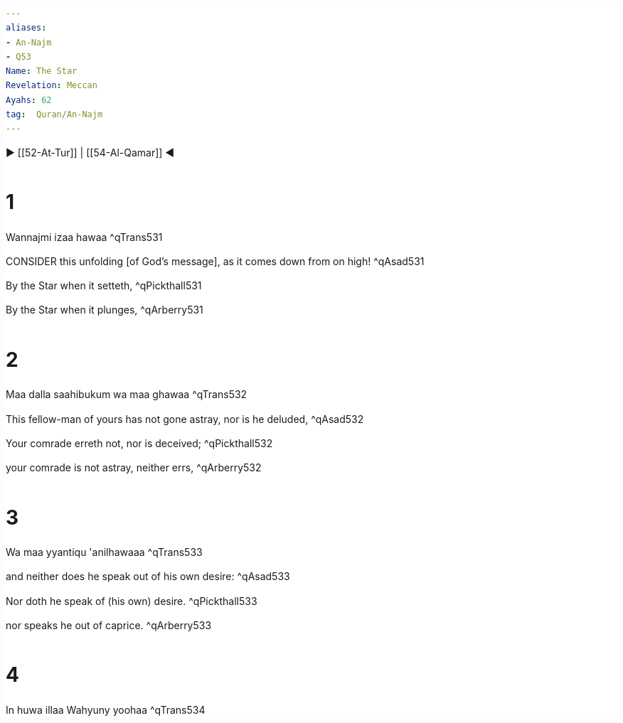 ```yaml
---
aliases:
- An-Najm
- Q53
Name: The Star
Revelation: Meccan
Ayahs: 62
tag:  Quran/An-Najm
---
```


▶ [[52-At-Tur]] | [[54-Al-Qamar]] ◀

# 1

Wannajmi izaa hawaa ^qTrans531


CONSIDER this unfolding [of God’s message], as it comes down from on high! ^qAsad531


By the Star when it setteth, ^qPickthall531


By the Star when it plunges, ^qArberry531

# 2

Maa dalla saahibukum wa maa ghawaa ^qTrans532


This fellow-man of yours has not gone astray, nor is he deluded, ^qAsad532


Your comrade erreth not, nor is deceived; ^qPickthall532


your comrade is not astray, neither errs, ^qArberry532

# 3

Wa maa yyantiqu 'anilhawaaa ^qTrans533


and neither does he speak out of his own desire: ^qAsad533


Nor doth he speak of (his own) desire. ^qPickthall533


nor speaks he out of caprice. ^qArberry533

# 4

In huwa illaa Wahyuny yoohaa ^qTrans534
